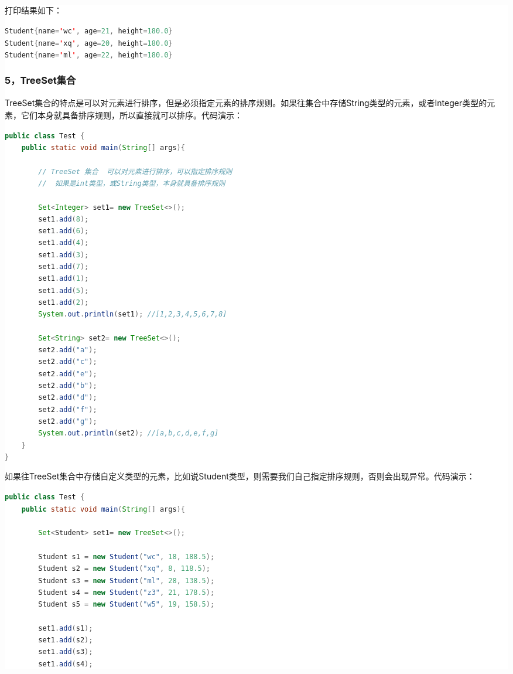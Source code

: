 

打印结果如下：

```java
Student{name='wc', age=21, height=180.0}
Student{name='xq', age=20, height=180.0}
Student{name='ml', age=22, height=180.0}
```







### 5，TreeSet集合

TreeSet集合的特点是可以对元素进行排序，但是必须指定元素的排序规则。如果往集合中存储String类型的元素，或者Integer类型的元素，它们本身就具备排序规则，所以直接就可以排序。代码演示：

```java
public class Test {
    public static void main(String[] args){

        // TreeSet 集合  可以对元素进行排序，可以指定排序规则
        //  如果是int类型，或String类型，本身就具备排序规则

        Set<Integer> set1= new TreeSet<>();
        set1.add(8);
        set1.add(6);
        set1.add(4);
        set1.add(3);
        set1.add(7);
        set1.add(1);
        set1.add(5);
        set1.add(2);
        System.out.println(set1); //[1,2,3,4,5,6,7,8]

        Set<String> set2= new TreeSet<>();
        set2.add("a");
        set2.add("c");
        set2.add("e");
        set2.add("b");
        set2.add("d");
        set2.add("f");
        set2.add("g");
        System.out.println(set2); //[a,b,c,d,e,f,g]
    }
}
```



如果往TreeSet集合中存储自定义类型的元素，比如说Student类型，则需要我们自己指定排序规则，否则会出现异常。代码演示：

```java
public class Test {
    public static void main(String[] args){

        Set<Student> set1= new TreeSet<>();

        Student s1 = new Student("wc", 18, 188.5);
        Student s2 = new Student("xq", 8, 118.5);
        Student s3 = new Student("ml", 28, 138.5);
        Student s4 = new Student("z3", 21, 178.5);
        Student s5 = new Student("w5", 19, 158.5);

        set1.add(s1);
        set1.add(s2);
        set1.add(s3);
        set1.add(s4);
```
